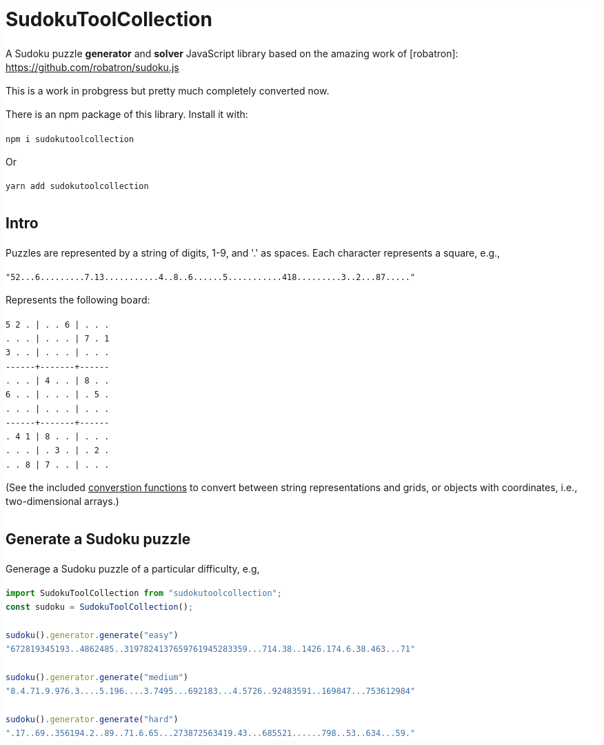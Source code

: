 SudokuToolCollection
==========

A Sudoku puzzle **generator** and **solver** JavaScript library based on the amazing work of [robatron]: https://github.com/robatron/sudoku.js

This is a work in probgress but pretty much completely converted now.

There is an npm package of this library. Install it with:

```
npm i sudokutoolcollection
```

Or 


```
yarn add sudokutoolcollection
```

Intro
--------------------------------------------------------------------------------

Puzzles are represented by a string of digits, 1-9, and '.' as spaces. Each
character represents a square, e.g., 

    "52...6.........7.13...........4..8..6......5...........418.........3..2...87....."
    
Represents the following board:

    5 2 . | . . 6 | . . .   
    . . . | . . . | 7 . 1   
    3 . . | . . . | . . .   
    ------+-------+------
    . . . | 4 . . | 8 . .   
    6 . . | . . . | . 5 .   
    . . . | . . . | . . .   
    ------+-------+------
    . 4 1 | 8 . . | . . .   
    . . . | . 3 . | . 2 .   
    . . 8 | 7 . . | . . .

(See the included [converstion functions](#board-string-%E2%86%94-grid) to 
convert between string representations and grids, or objects with coordinates, i.e., two-dimensional arrays.)


Generate a Sudoku puzzle
--------------------------------------------------------------------------------

Generage a Sudoku puzzle of a particular difficulty, e.g,

```javascript
import SudokuToolCollection from "sudokutoolcollection";
const sudoku = SudokuToolCollection();

sudoku().generator.generate("easy")
"672819345193..4862485..3197824137659761945283359...714.38..1426.174.6.38.463...71"

sudoku().generator.generate("medium")
"8.4.71.9.976.3....5.196....3.7495...692183...4.5726..92483591..169847...753612984"

sudoku().generator.generate("hard")
".17..69..356194.2..89..71.6.65...273872563419.43...685521......798..53..634...59."
```
